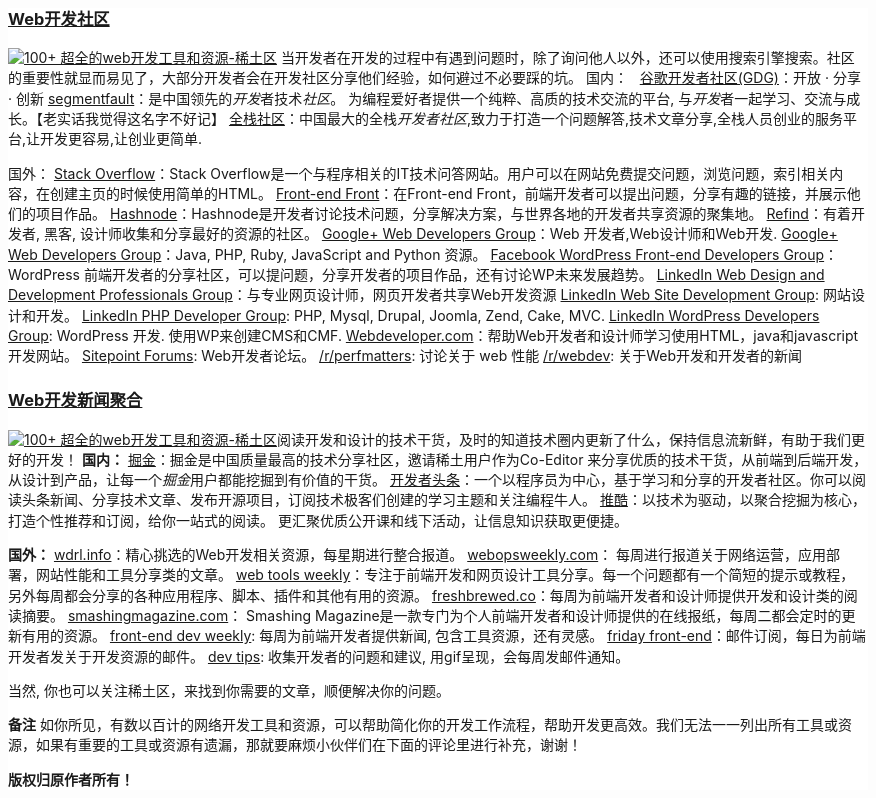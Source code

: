 ### [Web开发社区](https://xituqu.com/tag/web-community)
[![100+ 超全的web开发工具和资源-稀土区](https://blog.keycdn.com/blog/wp-content/uploads/2016/02/web-development-communities.webp)](https://ww2.sinaimg.cn/large/72f96cbagw1f49elwu9q7j20k506edg4)
当开发者在开发的过程中有遇到问题时，除了询问他人以外，还可以使用搜索引擎搜索。社区的重要性就显而易见了，大部分开发者会在开发社区分享他们经验，如何避过不必要踩的坑。
国内：
 
[谷歌开发者社区(GDG)](http://chinagdg.org/)：开放 · 分享 · 创新
[segmentfault](https://segmentfault.com/)：是中国领先的*开发*者技术*社区*。 为编程爱好者提供一个纯粹、高质的技术交流的平台, 与*开发*者一起学习、交流与成长。【老实话我觉得这名字不好记】
[全栈社区](http://www.fullstackspace.com/)：中国最大的全栈*开发者社区*,致力于打造一个问题解答,技术文章分享,全栈人员创业的服务平台,让开发更容易,让创业更简单.

国外：
[Stack Overflow](http://stackoverflow.com/)：Stack Overflow是一个与程序相关的IT技术问答网站。用户可以在网站免费提交问题，浏览问题，索引相关内容，在创建主页的时候使用简单的HTML。
[Front-end Front](https://frontendfront.com/)：在Front-end Front，前端开发者可以提出问题，分享有趣的链接，并展示他们的项目作品。
[Hashnode](https://hashnode.com/)：Hashnode是开发者讨论技术问题，分享解决方案，与世界各地的开发者共享资源的聚集地。
[Refind](https://refind.com/)：有着开发者, 黑客, 设计师收集和分享最好的资源的社区。
[Google+ Web Developers Group](https://plus.google.com/u/0/communities/114175980151299757659)：Web 开发者,Web设计师和Web开发.
[Google+ Web Developers Group](https://plus.google.com/communities/114947356043496560984)：Java, PHP, Ruby, JavaScript and Python 资源。
[Facebook WordPress Front-end Developers Group](https://www.facebook.com/groups/wpfrontenddevs/)：WordPress 前端开发者的分享社区，可以提问题，分享开发者的项目作品，还有讨论WP未来发展趋势。
[LinkedIn Web Design and Development Professionals Group](https://www.linkedin.com/groups/139851/profile)：与专业网页设计师，网页开发者共享Web开发资源
[LinkedIn Web Site Development Group](https://www.linkedin.com/groups/2192521/profile): 网站设计和开发。
[LinkedIn PHP Developer Group](https://www.linkedin.com/groups/2195403/profile): PHP, Mysql, Drupal, Joomla, Zend, Cake, MVC.
[LinkedIn WordPress Developers Group](https://www.linkedin.com/groups/3722491): WordPress 开发. 使用WP来创建CMS和CMF.
[Webdeveloper.com](http://www.webdeveloper.com/forum/)：帮助Web开发者和设计师学习使用HTML，java和javascript开发网站。
[Sitepoint Forums](https://www.sitepoint.com/community/): Web开发者论坛。
[/r/perfmatters](https://www.reddit.com/r/perfmatters/): 讨论关于 web 性能
[/r/webdev](https://www.reddit.com/r/webdev): 关于Web开发和开发者的新闻

### [Web开发新闻聚合](https://xituqu.com/tag/web-news)
[![100+ 超全的web开发工具和资源-稀土区](https://blog.keycdn.com/blog/wp-content/uploads/2016/02/web-development-newsletters.webp)](https://ww1.sinaimg.cn/large/72f96cbagw1f49em7ogivj20k506e74n)阅读开发和设计的技术干货，及时的知道技术圈内更新了什么，保持信息流新鲜，有助于我们更好的开发！
**国内：**
[掘金](http://gold.xitu.io/#/)：掘金是中国质量最高的技术分享社区，邀请稀土用户作为Co-Editor 来分享优质的技术干货，从前端到后端开发，从设计到产品，让每一个*掘金*用户都能挖掘到有价值的干货。
[开发者头条](http://toutiao.io/)：一个以程序员为中心，基于学习和分享的开发者社区。你可以阅读头条新闻、分享技术文章、发布开源项目，订阅技术极客们创建的学习主题和关注编程牛人。
[推酷](http://www.tuicool.com/)：以技术为驱动，以聚合挖掘为核心，打造个性推荐和订阅，给你一站式的阅读。 更汇聚优质公开课和线下活动，让信息知识获取更便捷。

**国外：**
[wdrl.info](https://wdrl.info/)：精心挑选的Web开发相关资源，每星期进行整合报道。
[webopsweekly.com](http://webopsweekly.com/)： 每周进行报道关于网络运营，应用部署，网站性能和工具分享类的文章。
[web tools weekly](http://webtoolsweekly.com/)：专注于前端开发和网页设计工具分享。每一个问题都有一个简短的提示或教程，另外每周都会分享的各种应用程序、脚本、插件和其他有用的资源。
[freshbrewed.co](https://freshbrewed.co/)：每周为前端开发者和设计师提供开发和设计类的阅读摘要。
[smashingmagazine.com](https://www.smashingmagazine.com/)： Smashing Magazine是一款专门为个人前端开发者和设计师提供的在线报纸，每周二都会定时的更新有用的资源。
[front-end dev weekly](http://frontenddevweekly.com/): 每周为前端开发者提供新闻, 包含工具资源，还有灵感。
[friday front-end](http://fridayfrontend.com/)：邮件订阅，每日为前端开发者发关于开发资源的邮件。
[dev tips](https://umaar.com/dev-tips/): 收集开发者的问题和建议, 用gif呈现，会每周发邮件通知。

当然, 你也可以关注稀土区，来找到你需要的文章，顺便解决你的问题。

**备注**
如你所见，有数以百计的网络开发工具和资源，可以帮助简化你的开发工作流程，帮助开发更高效。我们无法一一列出所有工具或资源，如果有重要的工具或资源有遗漏，那就要麻烦小伙伴们在下面的评论里进行补充，谢谢！

**版权归原作者所有！**